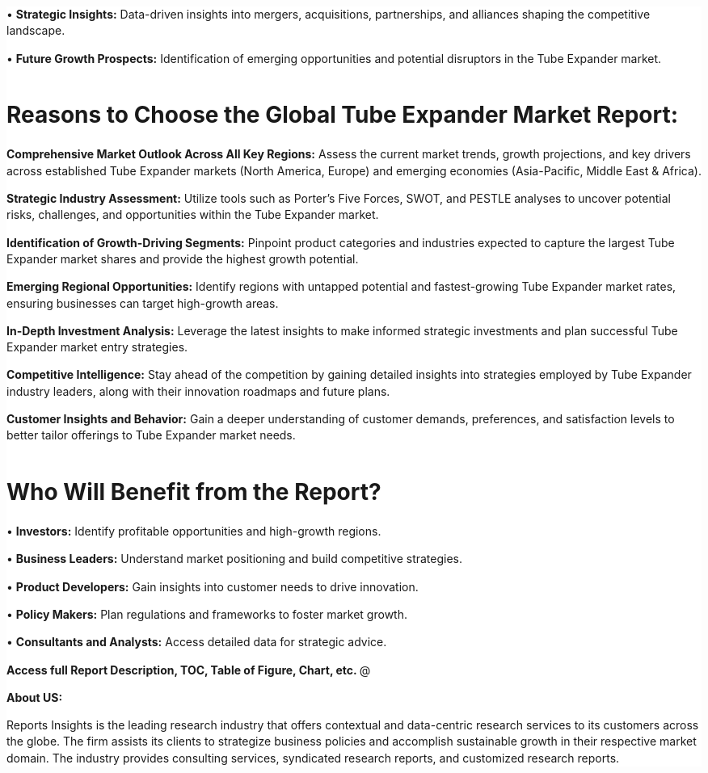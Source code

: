 • <strong>Strategic Insights:</strong> Data-driven insights into mergers, acquisitions, partnerships, and alliances shaping the competitive landscape.

• <strong>Future Growth Prospects:</strong> Identification of emerging opportunities and potential disruptors in the Tube Expander market.

# <strong>Reasons to Choose the Global Tube Expander Market Report:</strong>

<strong>Comprehensive Market Outlook Across All Key Regions:</strong>
Assess the current market trends, growth projections, and key drivers across established Tube Expander markets (North America, Europe) and emerging economies (Asia-Pacific, Middle East & Africa).

<strong>Strategic Industry Assessment:</strong>
Utilize tools such as Porter’s Five Forces, SWOT, and PESTLE analyses to uncover potential risks, challenges, and opportunities within the Tube Expander market.

<strong>Identification of Growth-Driving Segments:</strong>
Pinpoint product categories and industries expected to capture the largest Tube Expander market shares and provide the highest growth potential.

<strong>Emerging Regional Opportunities:</strong>
Identify regions with untapped potential and fastest-growing Tube Expander market rates, ensuring businesses can target high-growth areas.

<strong>In-Depth Investment Analysis:</strong>
Leverage the latest insights to make informed strategic investments and plan successful Tube Expander market entry strategies.

<strong>Competitive Intelligence:</strong>
Stay ahead of the competition by gaining detailed insights into strategies employed by Tube Expander industry leaders, along with their innovation roadmaps and future plans.

<strong>Customer Insights and Behavior:</strong>
Gain a deeper understanding of customer demands, preferences, and satisfaction levels to better tailor offerings to Tube Expander market needs.

# <strong>Who Will Benefit from the Report?</strong>

• <strong>Investors:</strong> Identify profitable opportunities and high-growth regions.

• <strong>Business Leaders:</strong> Understand market positioning and build competitive strategies.

• <strong>Product Developers:</strong> Gain insights into customer needs to drive innovation.

• <strong>Policy Makers:</strong> Plan regulations and frameworks to foster market growth.

• <strong>Consultants and Analysts:</strong> Access detailed data for strategic advice.
</ul>
<strong>Access full Report Description, TOC, Table of Figure, Chart, etc. </strong>@  <a href= style=color:#0000ff;></a></font>

<strong><strong>About US</strong>:</strong>

Reports Insights is the leading research industry that offers contextual and data-centric research services to its customers across the globe. The firm assists its clients to strategize business policies and accomplish sustainable growth in their respective market domain. The industry provides consulting services, syndicated research reports, and customized research reports.
